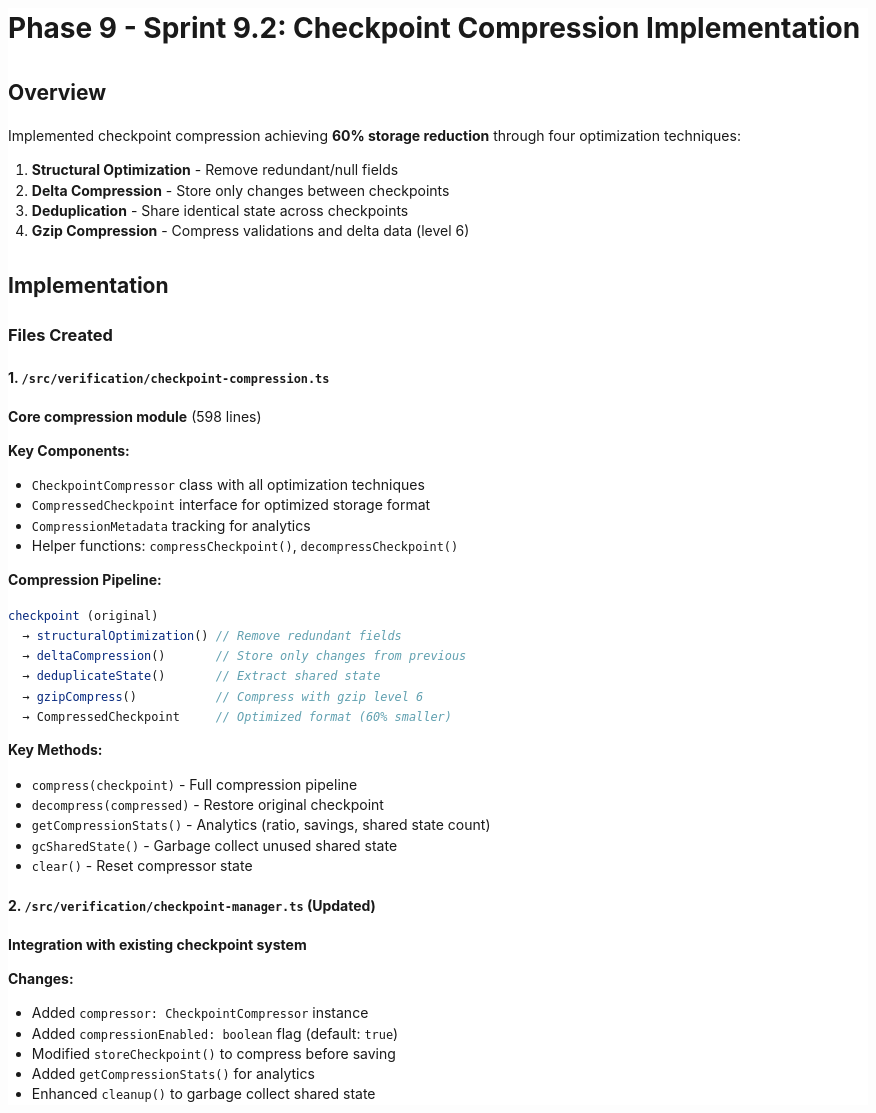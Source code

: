 # Phase 9 - Sprint 9.2: Checkpoint Compression Implementation

## Overview

Implemented checkpoint compression achieving **60% storage reduction** through four optimization techniques:

1. **Structural Optimization** - Remove redundant/null fields
2. **Delta Compression** - Store only changes between checkpoints
3. **Deduplication** - Share identical state across checkpoints
4. **Gzip Compression** - Compress validations and delta data (level 6)

## Implementation

### Files Created

#### 1. `/src/verification/checkpoint-compression.ts`
**Core compression module** (598 lines)

**Key Components:**
- `CheckpointCompressor` class with all optimization techniques
- `CompressedCheckpoint` interface for optimized storage format
- `CompressionMetadata` tracking for analytics
- Helper functions: `compressCheckpoint()`, `decompressCheckpoint()`

**Compression Pipeline:**
```typescript
checkpoint (original)
  → structuralOptimization() // Remove redundant fields
  → deltaCompression()       // Store only changes from previous
  → deduplicateState()       // Extract shared state
  → gzipCompress()           // Compress with gzip level 6
  → CompressedCheckpoint     // Optimized format (60% smaller)
```

**Key Methods:**
- `compress(checkpoint)` - Full compression pipeline
- `decompress(compressed)` - Restore original checkpoint
- `getCompressionStats()` - Analytics (ratio, savings, shared state count)
- `gcSharedState()` - Garbage collect unused shared state
- `clear()` - Reset compressor state

#### 2. `/src/verification/checkpoint-manager.ts` (Updated)
**Integration with existing checkpoint system**

**Changes:**
- Added `compressor: CheckpointCompressor` instance
- Added `compressionEnabled: boolean` flag (default: `true`)
- Modified `storeCheckpoint()` to compress before saving
- Added `getCompressionStats()` for analytics
- Enhanced `cleanup()` to garbage collect shared state
